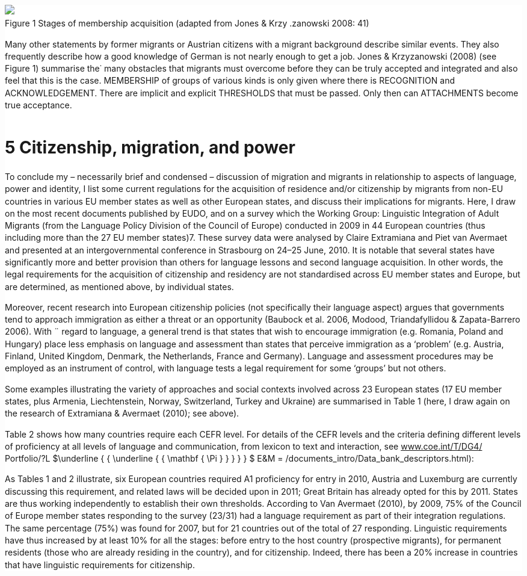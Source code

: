 ![](img/03ef1d8fb2565d76be94c3376b418c019215aa9f99f355e0066569981c43b38f.jpg)  
Figure 1 Stages of membership acquisition (adapted from Jones & Krzy .zanowski 2008: 41)

Many other statements by former migrants or Austrian citizens with a migrant background describe similar events. They also frequently describe how a good knowledge of German is not nearly enough to get a job. Jones & Krzyzanowski (2008) (see Figure 1) summarise the˙ many obstacles that migrants must overcome before they can be truly accepted and integrated and also feel that this is the case. MEMBERSHIP of groups of various kinds is only given where there is RECOGNITION and ACKNOWLEDGEMENT. There are implicit and explicit THRESHOLDS that must be passed. Only then can ATTACHMENTS become true acceptance.

# 5 Citizenship, migration, and power

To conclude my – necessarily brief and condensed – discussion of migration and migrants in relationship to aspects of language, power and identity, I list some current regulations for the acquisition of residence and/or citizenship by migrants from non-EU countries in various EU member states as well as other European states, and discuss their implications for migrants. Here, I draw on the most recent documents published by EUDO, and on a survey which the Working Group: Linguistic Integration of Adult Migrants (from the Language Policy Division of the Council of Europe) conducted in 2009 in 44 European countries (thus including more than the 27 EU member states)7. These survey data were analysed by Claire Extramiana and Piet van Avermaet and presented at an intergovernmental conference in Strasbourg on 24–25 June, 2010. It is notable that several states have significantly more and better provision than others for language lessons and second language acquisition. In other words, the legal requirements for the acquisition of citizenship and residency are not standardised across EU member states and Europe, but are determined, as mentioned above, by individual states.

Moreover, recent research into European citizenship policies (not specifically their language aspect) argues that governments tend to approach immigration as either a threat or an opportunity (Baubock et al. 2006, Modood, Triandafyllidou & Zapata-Barrero 2006). With ¨ regard to language, a general trend is that states that wish to encourage immigration (e.g. Romania, Poland and Hungary) place less emphasis on language and assessment than states that perceive immigration as a ‘problem’ (e.g. Austria, Finland, United Kingdom, Denmark, the Netherlands, France and Germany). Language and assessment procedures may be employed as an instrument of control, with language tests a legal requirement for some ‘groups’ but not others.

Some examples illustrating the variety of approaches and social contexts involved across 23 European states (17 EU member states, plus Armenia, Liechtenstein, Norway, Switzerland, Turkey and Ukraine) are summarised in Table 1 (here, I draw again on the research of Extramiana & Avermaet (2010); see above).

Table 2 shows how many countries require each CEFR level. For details of the CEFR levels and the criteria defining different levels of proficiency at all levels of language and communication, from lexicon to text and interaction, see www.coe.int/T/DG4/ Portfolio/?L $\underline { { \underline { { \mathbf { \Pi } } } } } $ E&M $=$ /documents_intro/Data_bank_descriptors.html):

As Tables 1 and 2 illustrate, six European countries required A1 proficiency for entry in 2010, Austria and Luxemburg are currently discussing this requirement, and related laws will be decided upon in 2011; Great Britain has already opted for this by 2011. States are thus working independently to establish their own thresholds. According to Van Avermaet (2010), by 2009, $7 5 \%$ of the Council of Europe member states responding to the survey (23/31) had a language requirement as part of their integration regulations. The same percentage $( 7 5 \% )$ was found for 2007, but for 21 countries out of the total of 27 responding. Linguistic requirements have thus increased by at least $1 0 \%$ for all the stages: before entry to the host country (prospective migrants), for permanent residents (those who are already residing in the country), and for citizenship. Indeed, there has been a $2 0 \%$ increase in countries that have linguistic requirements for citizenship.

